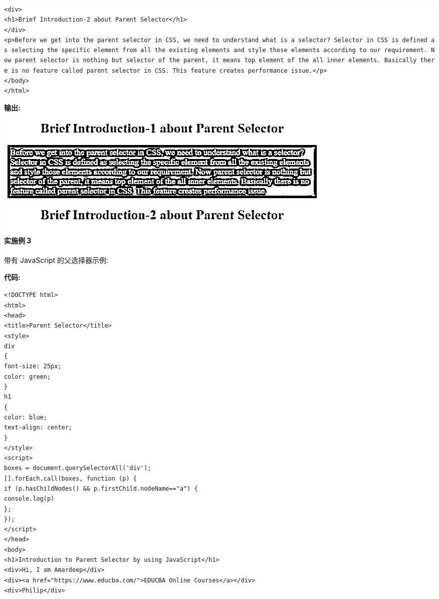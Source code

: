 ```
<div>
<h1>Brief Introduction-2 about Parent Selector</h1>
</div>
<p>Before we get into the parent selector in CSS, we need to understand what is a selector? Selector in CSS is defined as selecting the specific element from all the existing elements and style those elements according to our requirement. Now parent selector is nothing but selector of the parent, it means top element of the all inner elements. Basically there is no feature called parent selector in CSS. This feature creates performance issue.</p>
</body>
</html>
```

**输出:**

![css parent selector3](img/5d5b1584f3982091c6832b30a4d4a1d5.png)



#### 实施例 3

带有 JavaScript 的父选择器示例:

**代码:**

```
<!DOCTYPE html>
<html>
<head>
<title>Parent Selector</title>
<style>
div
{
font-size: 25px;
color: green;
}
h1
{
color: blue;
text-align: center;
}
</style>
<script>
boxes = document.querySelectorAll('div');
[].forEach.call(boxes, function (p) {
if (p.hasChildNodes() && p.firstChild.nodeName=="a") {
console.log(p)
};
});
</script>
</head>
<body>
<h1>Introduction to Parent Selector by using JavaScript</h1>
<div>Hi, I am Amardeep</div>
<div><a href="https://www.educba.com/">EDUCBA Online Courses</a></div>
<div>Philip</div>
```